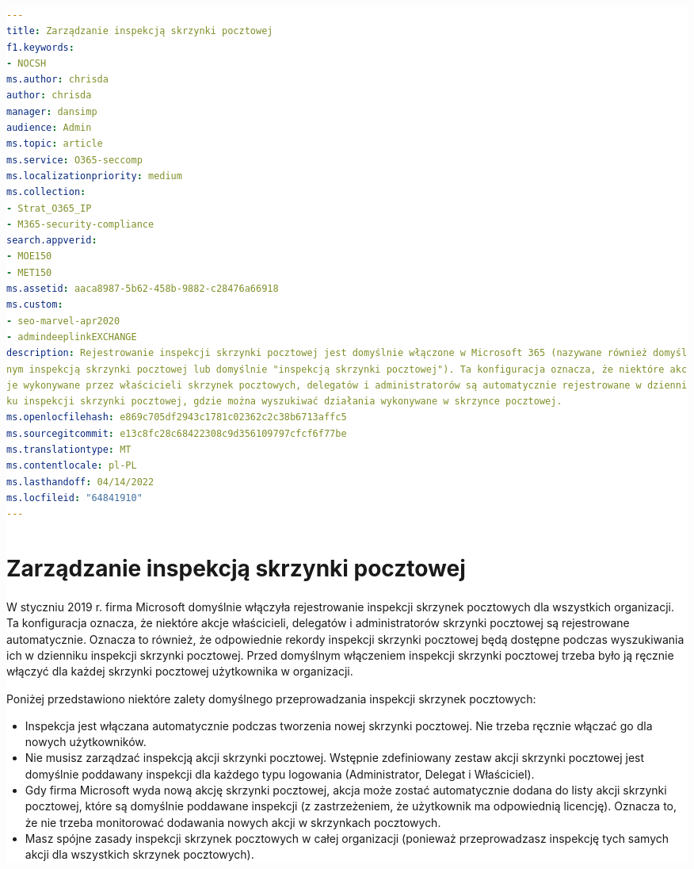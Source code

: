 ```yaml
---
title: Zarządzanie inspekcją skrzynki pocztowej
f1.keywords:
- NOCSH
ms.author: chrisda
author: chrisda
manager: dansimp
audience: Admin
ms.topic: article
ms.service: O365-seccomp
ms.localizationpriority: medium
ms.collection:
- Strat_O365_IP
- M365-security-compliance
search.appverid:
- MOE150
- MET150
ms.assetid: aaca8987-5b62-458b-9882-c28476a66918
ms.custom:
- seo-marvel-apr2020
- admindeeplinkEXCHANGE
description: Rejestrowanie inspekcji skrzynki pocztowej jest domyślnie włączone w Microsoft 365 (nazywane również domyślnym inspekcją skrzynki pocztowej lub domyślnie "inspekcją skrzynki pocztowej"). Ta konfiguracja oznacza, że niektóre akcje wykonywane przez właścicieli skrzynek pocztowych, delegatów i administratorów są automatycznie rejestrowane w dzienniku inspekcji skrzynki pocztowej, gdzie można wyszukiwać działania wykonywane w skrzynce pocztowej.
ms.openlocfilehash: e869c705df2943c1781c02362c2c38b6713affc5
ms.sourcegitcommit: e13c8fc28c68422308c9d356109797cfcf6f77be
ms.translationtype: MT
ms.contentlocale: pl-PL
ms.lasthandoff: 04/14/2022
ms.locfileid: "64841910"
---
```

# <a name="manage-mailbox-auditing"></a>Zarządzanie inspekcją skrzynki pocztowej

W styczniu 2019 r. firma Microsoft domyślnie włączyła rejestrowanie inspekcji skrzynek pocztowych dla wszystkich organizacji. Ta konfiguracja oznacza, że niektóre akcje właścicieli, delegatów i administratorów skrzynki pocztowej są rejestrowane automatycznie. Oznacza to również, że odpowiednie rekordy inspekcji skrzynki pocztowej będą dostępne podczas wyszukiwania ich w dzienniku inspekcji skrzynki pocztowej. Przed domyślnym włączeniem inspekcji skrzynki pocztowej trzeba było ją ręcznie włączyć dla każdej skrzynki pocztowej użytkownika w organizacji.

Poniżej przedstawiono niektóre zalety domyślnego przeprowadzania inspekcji skrzynek pocztowych:

- Inspekcja jest włączana automatycznie podczas tworzenia nowej skrzynki pocztowej. Nie trzeba ręcznie włączać go dla nowych użytkowników.
- Nie musisz zarządzać inspekcją akcji skrzynki pocztowej. Wstępnie zdefiniowany zestaw akcji skrzynki pocztowej jest domyślnie poddawany inspekcji dla każdego typu logowania (Administrator, Delegat i Właściciel).
- Gdy firma Microsoft wyda nową akcję skrzynki pocztowej, akcja może zostać automatycznie dodana do listy akcji skrzynki pocztowej, które są domyślnie poddawane inspekcji (z zastrzeżeniem, że użytkownik ma odpowiednią licencję). Oznacza to, że nie trzeba monitorować dodawania nowych akcji w skrzynkach pocztowych.
- Masz spójne zasady inspekcji skrzynek pocztowych w całej organizacji (ponieważ przeprowadzasz inspekcję tych samych akcji dla wszystkich skrzynek pocztowych).
